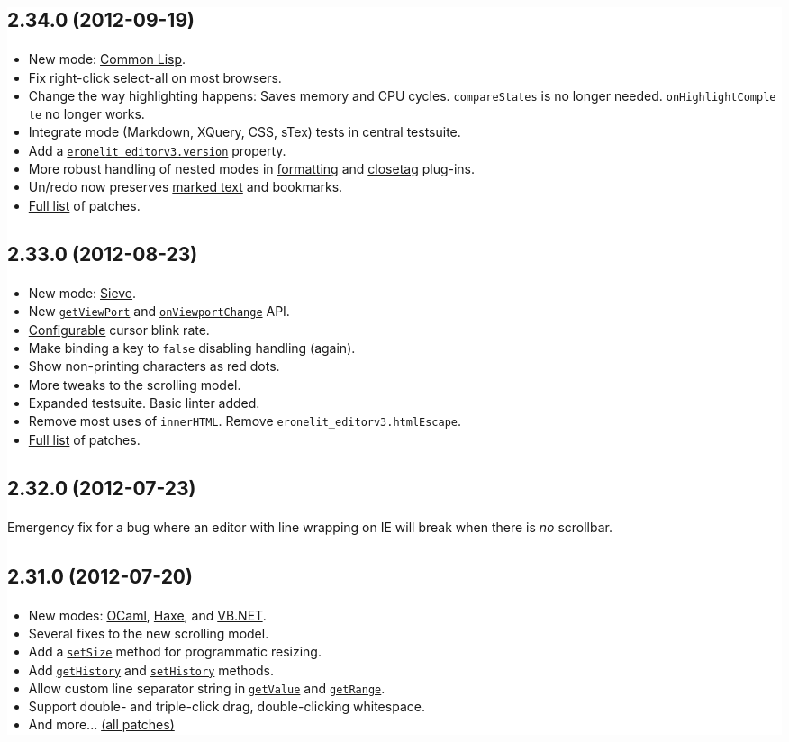 ## 2.34.0 (2012-09-19)

*   New mode: [Common Lisp](http://eronelit_editorv3.net/mode/commonlisp/index.html).
*   Fix right-click select-all on most browsers.
*   Change the way highlighting happens:
      Saves memory and CPU cycles.
      `compareStates` is no longer needed.
      `onHighlightComplete` no longer works.
*   Integrate mode (Markdown, XQuery, CSS, sTex) tests in central testsuite.
*   Add a [`eronelit_editorv3.version`](http://eronelit_editorv3.net/doc/manual.html#version) property.
*   More robust handling of nested modes in [formatting](http://eronelit_editorv3.net/demo/formatting.html) and [closetag](http://eronelit_editorv3.net/demo/closetag.html) plug-ins.
*   Un/redo now preserves [marked text](http://eronelit_editorv3.net/doc/manual.html#markText) and bookmarks.
*   [Full list](https://github.com/eronelit_editorv3/eronelit_editorv3/compare/v2.33...v2.34) of patches.

## 2.33.0 (2012-08-23)

*   New mode: [Sieve](http://eronelit_editorv3.net/mode/sieve/index.html).
*   New [`getViewPort`](http://eronelit_editorv3.net/doc/manual.html#getViewport) and [`onViewportChange`](http://eronelit_editorv3.net/doc/manual.html#option_onViewportChange) API.
*   [Configurable](http://eronelit_editorv3.net/doc/manual.html#option_cursorBlinkRate) cursor blink rate.
*   Make binding a key to `false` disabling handling (again).
*   Show non-printing characters as red dots.
*   More tweaks to the scrolling model.
*   Expanded testsuite. Basic linter added.
*   Remove most uses of `innerHTML`. Remove `eronelit_editorv3.htmlEscape`.
*   [Full list](https://github.com/eronelit_editorv3/eronelit_editorv3/compare/v2.32...v2.33) of patches.

## 2.32.0 (2012-07-23)

Emergency fix for a bug where an editor with line wrapping on IE will break when there is _no_ scrollbar.

## 2.31.0 (2012-07-20)

*   New modes: [OCaml](http://eronelit_editorv3.net/mode/ocaml/index.html), [Haxe](http://eronelit_editorv3.net/mode/haxe/index.html), and [VB.NET](http://eronelit_editorv3.net/mode/vb/index.html).
*   Several fixes to the new scrolling model.
*   Add a [`setSize`](http://eronelit_editorv3.net/doc/manual.html#setSize) method for programmatic resizing.
*   Add [`getHistory`](http://eronelit_editorv3.net/doc/manual.html#getHistory) and [`setHistory`](http://eronelit_editorv3.net/doc/manual.html#setHistory) methods.
*   Allow custom line separator string in [`getValue`](http://eronelit_editorv3.net/doc/manual.html#getValue) and [`getRange`](http://eronelit_editorv3.net/doc/manual.html#getRange).
*   Support double- and triple-click drag, double-clicking whitespace.
*   And more... [(all patches)](https://github.com/eronelit_editorv3/eronelit_editorv3/compare/v2.3...v2.31)
